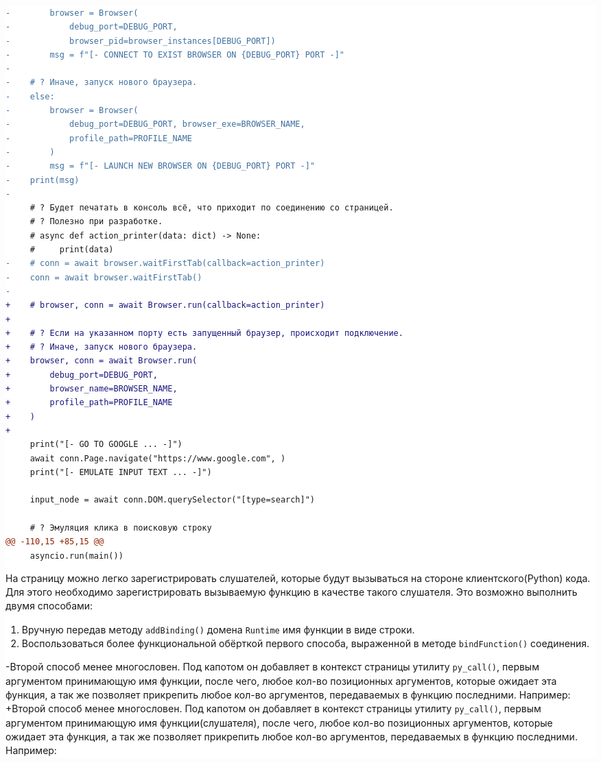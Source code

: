 ```diff
-        browser = Browser(
-            debug_port=DEBUG_PORT,
-            browser_pid=browser_instances[DEBUG_PORT])
-        msg = f"[- CONNECT TO EXIST BROWSER ON {DEBUG_PORT} PORT -]"
-
-    # ? Иначе, запуск нового браузера.
-    else:
-        browser = Browser(
-            debug_port=DEBUG_PORT, browser_exe=BROWSER_NAME,
-            profile_path=PROFILE_NAME
-        )
-        msg = f"[- LAUNCH NEW BROWSER ON {DEBUG_PORT} PORT -]"
-    print(msg)
-
     # ? Будет печатать в консоль всё, что приходит по соединению со страницей.
     # ? Полезно при разработке.
     # async def action_printer(data: dict) -> None:
     #     print(data)
-    # conn = await browser.waitFirstTab(callback=action_printer)
-    conn = await browser.waitFirstTab()
-
+    # browser, conn = await Browser.run(callback=action_printer)
+    
+    # ? Если на указанном порту есть запущенный браузер, происходит подключение.
+    # ? Иначе, запуск нового браузера.
+    browser, conn = await Browser.run(
+        debug_port=DEBUG_PORT,
+        browser_name=BROWSER_NAME,
+        profile_path=PROFILE_NAME
+    )
+    
     print("[- GO TO GOOGLE ... -]")
     await conn.Page.navigate("https://www.google.com", )
     print("[- EMULATE INPUT TEXT ... -]")
 
     input_node = await conn.DOM.querySelector("[type=search]")
     
     # ? Эмуляция клика в поисковую строку
@@ -110,15 +85,15 @@
     asyncio.run(main())
 ```
 
 На страницу можно легко зарегистрировать слушателей, которые будут вызываться на стороне клиентского(Python) кода. Для этого необходимо зарегистрировать вызываемую функцию в качестве такого слушателя. Это возможно выполнить двумя способами:
 1. Вручную передав методу `addBinding()` домена `Runtime` имя функции в виде строки.
 2. Воспользоваться более функциональной обёрткой первого способа, выраженной в методе `bindFunction()` соединения.
 
-Второй способ менее многословен. Под капотом он добавляет в контекст страницы утилиту `py_call()`, первым аргументом принимающую имя функции, после чего, любое кол-во позиционных аргументов, которые ожидает эта функция, а так же позволяет прикрепить любое кол-во аргументов, передаваемых в функцию последними. Например:
+Второй способ менее многословен. Под капотом он добавляет в контекст страницы утилиту `py_call()`, первым аргументом принимающую имя функции(слушателя), после чего, любое кол-во позиционных аргументов, которые ожидает эта функция, а так же позволяет прикрепить любое кол-во аргументов, передаваемых в функцию последними. Например:
 